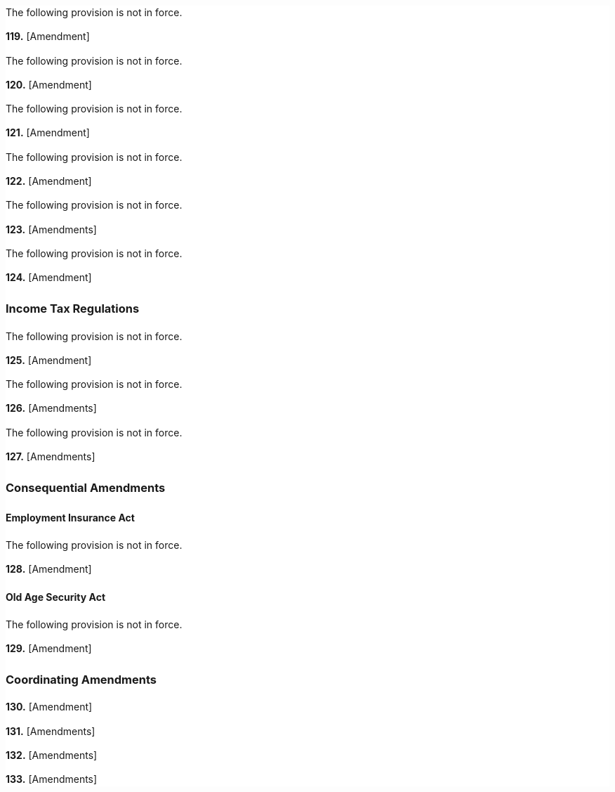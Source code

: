 The following provision is not in force.

**119.** [Amendment]

The following provision is not in force.

**120.** [Amendment]

The following provision is not in force.

**121.** [Amendment]

The following provision is not in force.

**122.** [Amendment]

The following provision is not in force.

**123.** [Amendments]

The following provision is not in force.

**124.** [Amendment]

### Income Tax Regulations

The following provision is not in force.

**125.** [Amendment]

The following provision is not in force.

**126.** [Amendments]

The following provision is not in force.

**127.** [Amendments]

### Consequential Amendments

#### Employment Insurance Act

The following provision is not in force.

**128.** [Amendment]

#### Old Age Security Act

The following provision is not in force.

**129.** [Amendment]

### Coordinating Amendments

**130.** [Amendment]

**131.** [Amendments]

**132.** [Amendments]

**133.** [Amendments]
